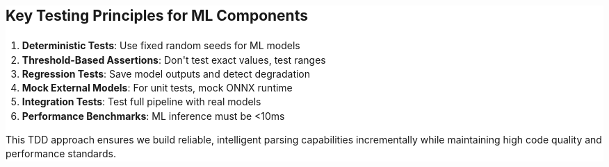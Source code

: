 ## Key Testing Principles for ML Components

1. **Deterministic Tests**: Use fixed random seeds for ML models
2. **Threshold-Based Assertions**: Don't test exact values, test ranges
3. **Regression Tests**: Save model outputs and detect degradation
4. **Mock External Models**: For unit tests, mock ONNX runtime
5. **Integration Tests**: Test full pipeline with real models
6. **Performance Benchmarks**: ML inference must be <10ms

This TDD approach ensures we build reliable, intelligent parsing capabilities incrementally while maintaining high code quality and performance standards.